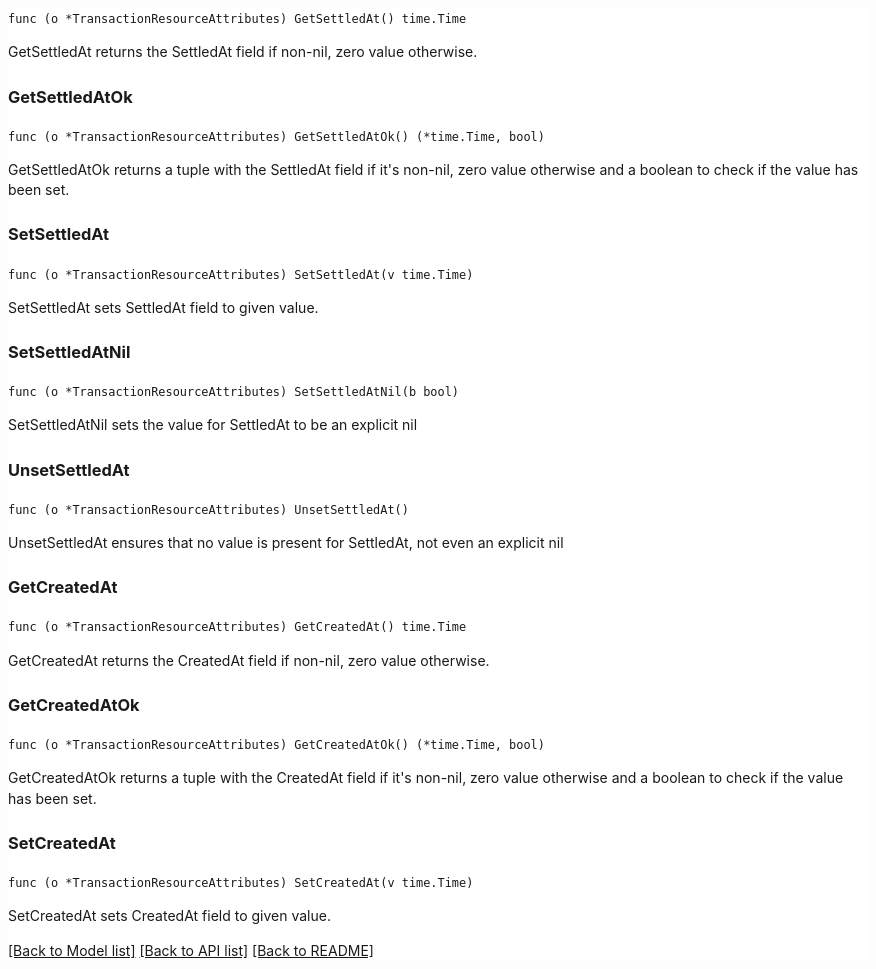 `func (o *TransactionResourceAttributes) GetSettledAt() time.Time`

GetSettledAt returns the SettledAt field if non-nil, zero value otherwise.

### GetSettledAtOk

`func (o *TransactionResourceAttributes) GetSettledAtOk() (*time.Time, bool)`

GetSettledAtOk returns a tuple with the SettledAt field if it's non-nil, zero value otherwise
and a boolean to check if the value has been set.

### SetSettledAt

`func (o *TransactionResourceAttributes) SetSettledAt(v time.Time)`

SetSettledAt sets SettledAt field to given value.


### SetSettledAtNil

`func (o *TransactionResourceAttributes) SetSettledAtNil(b bool)`

 SetSettledAtNil sets the value for SettledAt to be an explicit nil

### UnsetSettledAt
`func (o *TransactionResourceAttributes) UnsetSettledAt()`

UnsetSettledAt ensures that no value is present for SettledAt, not even an explicit nil
### GetCreatedAt

`func (o *TransactionResourceAttributes) GetCreatedAt() time.Time`

GetCreatedAt returns the CreatedAt field if non-nil, zero value otherwise.

### GetCreatedAtOk

`func (o *TransactionResourceAttributes) GetCreatedAtOk() (*time.Time, bool)`

GetCreatedAtOk returns a tuple with the CreatedAt field if it's non-nil, zero value otherwise
and a boolean to check if the value has been set.

### SetCreatedAt

`func (o *TransactionResourceAttributes) SetCreatedAt(v time.Time)`

SetCreatedAt sets CreatedAt field to given value.



[[Back to Model list]](../README.md#documentation-for-models) [[Back to API list]](../README.md#documentation-for-api-endpoints) [[Back to README]](../README.md)


